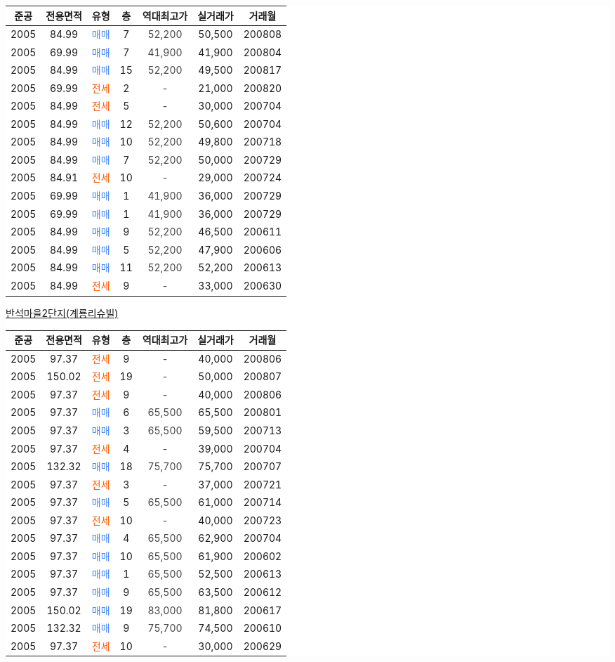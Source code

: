 |준공|전용면적|유형|층|역대최고가|실거래가|거래월|
|:---:|:---:|:---:|:---:|:---:|:---:|:---:|
|2005|84.99|<span style="color:#4285f3">매매</span>|7|<span style="color:#444444">52,200</span>|50,500|200808|
|2005|69.99|<span style="color:#4285f3">매매</span>|7|<span style="color:#444444">41,900</span>|41,900|200804|
|2005|84.99|<span style="color:#4285f3">매매</span>|15|<span style="color:#444444">52,200</span>|49,500|200817|
|2005|69.99|<span style="color:#ff5a00">전세</span>|2|<span style="color:#444444">-</span>|21,000|200820|
|2005|84.99|<span style="color:#ff5a00">전세</span>|5|<span style="color:#444444">-</span>|30,000|200704|
|2005|84.99|<span style="color:#4285f3">매매</span>|12|<span style="color:#444444">52,200</span>|50,600|200704|
|2005|84.99|<span style="color:#4285f3">매매</span>|10|<span style="color:#444444">52,200</span>|49,800|200718|
|2005|84.99|<span style="color:#4285f3">매매</span>|7|<span style="color:#444444">52,200</span>|50,000|200729|
|2005|84.91|<span style="color:#ff5a00">전세</span>|10|<span style="color:#444444">-</span>|29,000|200724|
|2005|69.99|<span style="color:#4285f3">매매</span>|1|<span style="color:#444444">41,900</span>|36,000|200729|
|2005|69.99|<span style="color:#4285f3">매매</span>|1|<span style="color:#444444">41,900</span>|36,000|200729|
|2005|84.99|<span style="color:#4285f3">매매</span>|9|<span style="color:#444444">52,200</span>|46,500|200611|
|2005|84.99|<span style="color:#4285f3">매매</span>|5|<span style="color:#444444">52,200</span>|47,900|200606|
|2005|84.99|<span style="color:#4285f3">매매</span>|11|<span style="color:#444444">52,200</span>|52,200|200613|
|2005|84.99|<span style="color:#ff5a00">전세</span>|9|<span style="color:#444444">-</span>|33,000|200630|

[반석마을2단지(계룡리슈빌)](https://search.naver.com/search.naver?query=%EB%8C%80%EC%A0%84%EA%B4%91%EC%97%AD%EC%8B%9C+%EC%9C%A0%EC%84%B1%EA%B5%AC+%EC%A7%80%EC%A1%B1%EB%8F%99+%EB%B0%98%EC%84%9D%EB%A7%88%EC%9D%842%EB%8B%A8%EC%A7%80%28%EA%B3%84%EB%A3%A1%EB%A6%AC%EC%8A%88%EB%B9%8C%29)

|준공|전용면적|유형|층|역대최고가|실거래가|거래월|
|:---:|:---:|:---:|:---:|:---:|:---:|:---:|
|2005|97.37|<span style="color:#ff5a00">전세</span>|9|<span style="color:#444444">-</span>|40,000|200806|
|2005|150.02|<span style="color:#ff5a00">전세</span>|19|<span style="color:#444444">-</span>|50,000|200807|
|2005|97.37|<span style="color:#ff5a00">전세</span>|9|<span style="color:#444444">-</span>|40,000|200806|
|2005|97.37|<span style="color:#4285f3">매매</span>|6|<span style="color:#444444">65,500</span>|65,500|200801|
|2005|97.37|<span style="color:#4285f3">매매</span>|3|<span style="color:#444444">65,500</span>|59,500|200713|
|2005|97.37|<span style="color:#ff5a00">전세</span>|4|<span style="color:#444444">-</span>|39,000|200704|
|2005|132.32|<span style="color:#4285f3">매매</span>|18|<span style="color:#444444">75,700</span>|75,700|200707|
|2005|97.37|<span style="color:#ff5a00">전세</span>|3|<span style="color:#444444">-</span>|37,000|200721|
|2005|97.37|<span style="color:#4285f3">매매</span>|5|<span style="color:#444444">65,500</span>|61,000|200714|
|2005|97.37|<span style="color:#ff5a00">전세</span>|10|<span style="color:#444444">-</span>|40,000|200723|
|2005|97.37|<span style="color:#4285f3">매매</span>|4|<span style="color:#444444">65,500</span>|62,900|200704|
|2005|97.37|<span style="color:#4285f3">매매</span>|10|<span style="color:#444444">65,500</span>|61,900|200602|
|2005|97.37|<span style="color:#4285f3">매매</span>|1|<span style="color:#444444">65,500</span>|52,500|200613|
|2005|97.37|<span style="color:#4285f3">매매</span>|9|<span style="color:#444444">65,500</span>|63,500|200612|
|2005|150.02|<span style="color:#4285f3">매매</span>|19|<span style="color:#444444">83,000</span>|81,800|200617|
|2005|132.32|<span style="color:#4285f3">매매</span>|9|<span style="color:#444444">75,700</span>|74,500|200610|
|2005|97.37|<span style="color:#ff5a00">전세</span>|10|<span style="color:#444444">-</span>|30,000|200629|